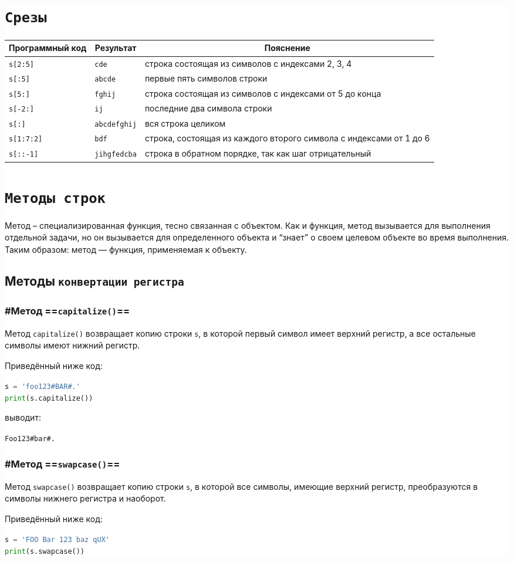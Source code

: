 # **`Срезы`**

| Программный код | Результат    | Пояснение                                                          |
| --------------- | ------------ | ------------------------------------------------------------------ |
| `s[2:5]`        | `cde`        | строка состоящая из символов с индексами 2, 3, 4                   |
| `s[:5]`         | `abcde`      | первые пять символов строки                                        |
| `s[5:]`         | `fghij`      | строка состоящая из символов с индексами от 5 до конца             |
| `s[-2:]`        | `ij`         | последние два символа строки                                       |
| `s[:]`          | `abcdefghij` | вся строка целиком                                                 |
| `s[1:7:2]`      | `bdf`        | строка, состоящая из каждого второго символа с индексами от 1 до 6 |
| `s[::-1]`       | `jihgfedcba` | строка в обратном порядке, так как шаг отрицательный               |

# **`Методы строк`**

Метод – специализированная функция, тесно связанная с объектом. Как и функция, метод вызывается для выполнения отдельной задачи, но он вызывается для определенного объекта и “знает” о своем целевом объекте во время выполнения. Таким образом: метод — функция, применяемая к объекту. 

## Методы `конвертации регистра`

### #Метод ==`capitalize()`==

Метод `capitalize()` возвращает копию строки `s`, в которой первый символ имеет верхний регистр, а все остальные символы имеют нижний регистр.

Приведённый ниже код:

```python
s = 'foo123#BAR#.'
print(s.capitalize())
```

выводит:

```no-highlight
Foo123#bar#.
```
### #Метод ==`swapcase()`==

Метод `swapcase()` возвращает копию строки `s`, в которой все символы, имеющие верхний регистр, преобразуются в символы нижнего регистра и наоборот.

Приведённый ниже код:

```python
s = 'FOO Bar 123 baz qUX'
print(s.swapcase())
```
